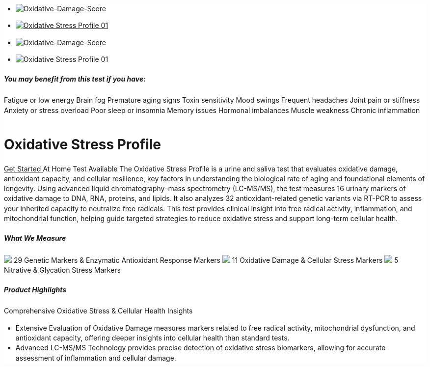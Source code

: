  * [ ![Oxidative-Damage-Score](https://vibrant-wellness.com/hubfs/Tests/Oxidative-Stress-Profile/Graphics/Oxidative-Damage-Score.png) ](https://vibrant-wellness.com/hubfs/Tests/Oxidative-Stress-Profile/Graphics/Oxidative-Damage-Score.png)
  * [ ![Oxidative Stress Profile 01](https://vibrant-wellness.com/hubfs/Tests/Oxidative-Stress-Profile/Graphics/Oxidative%20Stress%20Profile%2001.png) ](https://vibrant-wellness.com/hubfs/Tests/Oxidative-Stress-Profile/Graphics/Oxidative%20Stress%20Profile%2001.png)


  * ![Oxidative-Damage-Score](https://vibrant-wellness.com/hubfs/Tests/Oxidative-Stress-Profile/Graphics/Oxidative-Damage-Score.png)
  * ![Oxidative Stress Profile 01](https://vibrant-wellness.com/hubfs/Tests/Oxidative-Stress-Profile/Graphics/Oxidative%20Stress%20Profile%2001.png)


#####  You may benefit from this test if you have:
Fatigue or low energy
Brain fog
Premature aging signs
Toxin sensitivity
Mood swings
Frequent headaches
Joint pain or stiffness
Anxiety or stress overload
Poor sleep or insomnia
Memory issues
Hormonal imbalances
Muscle weakness
Chronic inflammation
#  Oxidative Stress Profile
[ Get Started ](https://vibrant-wellness.com/signup)
At Home Test Available
The Oxidative Stress Profile is a urine and saliva test that evaluates oxidative damage, antioxidant capacity, and cellular resilience, key factors in understanding the biological rate of aging and foundational elements of longevity. Using advanced liquid chromatography–mass spectrometry (LC-MS/MS), the test measures 16 urinary markers of oxidative damage to DNA, RNA, proteins, and lipids. It also analyzes 32 antioxidant-related genetic variants via RT-PCR to assess your inherited capacity to neutralize free radicals. This test provides clinical insight into free radical activity, inflammation, and mitochondrial function, helping guide targeted strategies to reduce oxidative stress and support long-term cellular health.
#####  What We Measure
![](https://vibrant-wellness.com/hubfs/Icon1.svg) 29 Genetic Markers & Enzymatic Antioxidant Response Markers
![](https://vibrant-wellness.com/hubfs/Icon1.svg) 11 Oxidative Damage & Cellular Stress Markers
![](https://vibrant-wellness.com/hubfs/Icon1.svg) 5 Nitrative & Glycation Stress Markers
#####  Product Highlights
Comprehensive Oxidative Stress & Cellular Health Insights
  * Extensive Evaluation of Oxidative Damage measures markers related to free radical activity, mitochondrial dysfunction, and antioxidant capacity, offering deeper insights into cellular health than standard tests.
  * Advanced LC-MS/MS Technology provides precise detection of oxidative stress biomarkers, allowing for accurate assessment of inflammation and cellular damage.
